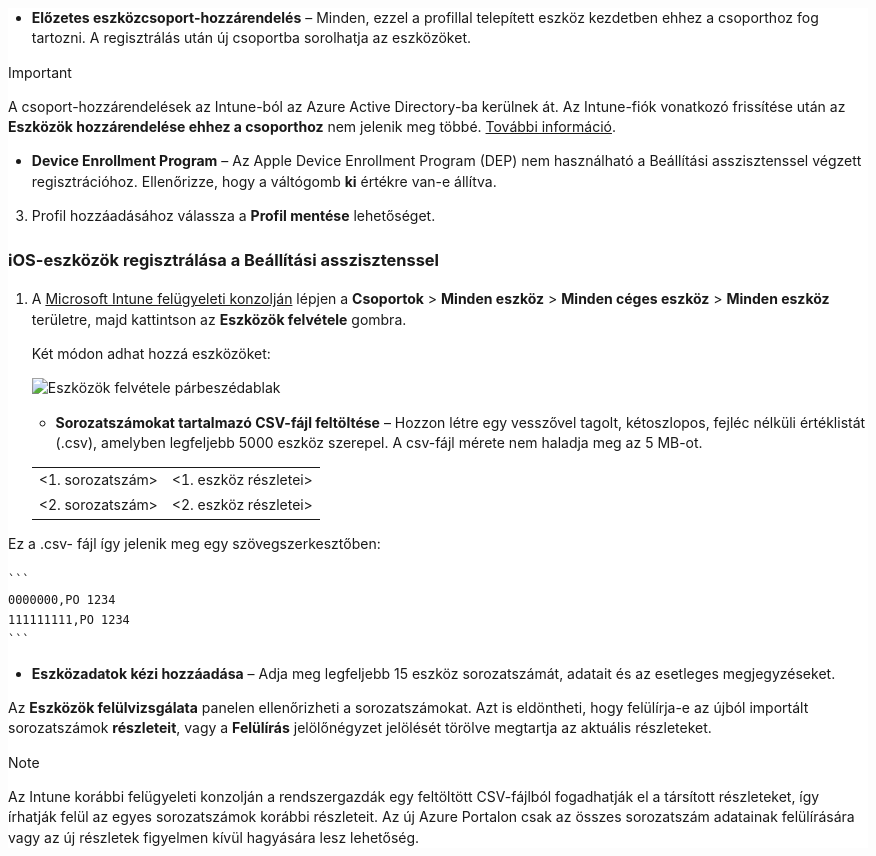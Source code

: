    -   **Előzetes eszközcsoport-hozzárendelés** – Minden, ezzel a profillal telepített eszköz kezdetben ehhez a csoporthoz fog tartozni. A regisztrálás után új csoportba sorolhatja az eszközöket.

   > [!Important]
   > A csoport-hozzárendelések az Intune-ból az Azure Active Directory-ba kerülnek át. Az Intune-fiók vonatkozó frissítése után az **Eszközök hozzárendelése ehhez a csoporthoz** nem jelenik meg többé. [További információ](/intune-classic/deploy-use/ios-device-enrollment-program-in-microsoft-intune#changes-to-intune-group-assignments).

   -  **Device Enrollment Program** – Az Apple Device Enrollment Program (DEP) nem használható a Beállítási asszisztenssel végzett regisztrációhoz. Ellenőrizze, hogy a váltógomb **ki** értékre van-e állítva.

3.  Profil hozzáadásához válassza a **Profil mentése** lehetőséget.

### <a name="add-ios-devices-to-enroll-with-setup-assistant"></a>iOS-eszközök regisztrálása a Beállítási asszisztenssel

1. A [Microsoft Intune felügyeleti konzolján](https://manage.microsoft.com) lépjen a **Csoportok** &gt; **Minden eszköz** &gt; **Minden céges eszköz** &gt; **Minden eszköz** területre, majd kattintson az **Eszközök felvétele** gombra.

   Két módon adhat hozzá eszközöket:

   ![Eszközök felvétele párbeszédablak](../media/pol-SA-enroll-iOS-SetupAssistant.png)

   -  **Sorozatszámokat tartalmazó CSV-fájl feltöltése** – Hozzon létre egy vesszővel tagolt, kétoszlopos, fejléc nélküli értéklistát (.csv), amelyben legfeljebb 5000 eszköz szerepel. A csv-fájl mérete nem haladja meg az 5 MB-ot.

    |||
    |-|-|
    |&lt;1. sorozatszám&gt;|&lt;1. eszköz részletei&gt;|
    |&lt;2. sorozatszám&gt;|&lt;2. eszköz részletei&gt;|

  Ez a .csv- fájl így jelenik meg egy szövegszerkesztőben:

    ```
    0000000,PO 1234
    111111111,PO 1234
    ```

  -  **Eszközadatok kézi hozzáadása** – Adja meg legfeljebb 15 eszköz sorozatszámát, adatait és az esetleges megjegyzéseket.

  Az **Eszközök felülvizsgálata** panelen ellenőrizheti a sorozatszámokat. Azt is eldöntheti, hogy felülírja-e az újból importált sorozatszámok **részleteit**, vagy a **Felülírás** jelölőnégyzet jelölését törölve megtartja az aktuális részleteket.

  > [!NOTE]
  > Az Intune korábbi felügyeleti konzolján a rendszergazdák egy feltöltött CSV-fájlból fogadhatják el a társított részleteket, így írhatják felül az egyes sorozatszámok korábbi részleteit. Az új Azure Portalon csak az összes sorozatszám adatainak felülírására vagy az új részletek figyelmen kívül hagyására lesz lehetőség.
